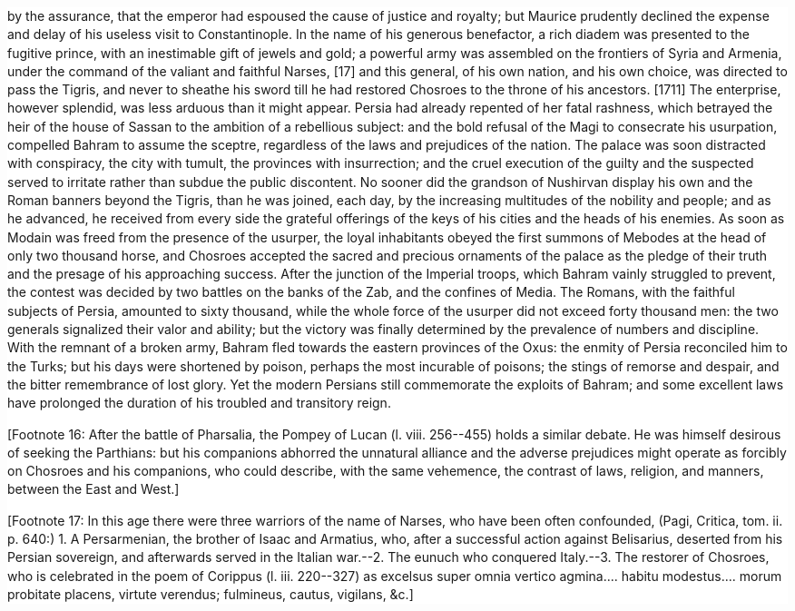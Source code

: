 by the assurance, that the emperor had espoused the cause of justice
and royalty; but Maurice prudently declined the expense and delay of his
useless visit to Constantinople. In the name of his generous benefactor,
a rich diadem was presented to the fugitive prince, with an inestimable
gift of jewels and gold; a powerful army was assembled on the frontiers
of Syria and Armenia, under the command of the valiant and faithful
Narses, [17] and this general, of his own nation, and his own choice,
was directed to pass the Tigris, and never to sheathe his sword till
he had restored Chosroes to the throne of his ancestors. [1711] The
enterprise, however splendid, was less arduous than it might appear.
Persia had already repented of her fatal rashness, which betrayed the
heir of the house of Sassan to the ambition of a rebellious subject:
and the bold refusal of the Magi to consecrate his usurpation, compelled
Bahram to assume the sceptre, regardless of the laws and prejudices of
the nation. The palace was soon distracted with conspiracy, the city
with tumult, the provinces with insurrection; and the cruel execution of
the guilty and the suspected served to irritate rather than subdue the
public discontent. No sooner did the grandson of Nushirvan display his
own and the Roman banners beyond the Tigris, than he was joined, each
day, by the increasing multitudes of the nobility and people; and as he
advanced, he received from every side the grateful offerings of the keys
of his cities and the heads of his enemies. As soon as Modain was freed
from the presence of the usurper, the loyal inhabitants obeyed the first
summons of Mebodes at the head of only two thousand horse, and Chosroes
accepted the sacred and precious ornaments of the palace as the pledge
of their truth and the presage of his approaching success. After the
junction of the Imperial troops, which Bahram vainly struggled to
prevent, the contest was decided by two battles on the banks of the Zab,
and the confines of Media. The Romans, with the faithful subjects of
Persia, amounted to sixty thousand, while the whole force of the usurper
did not exceed forty thousand men: the two generals signalized their
valor and ability; but the victory was finally determined by the
prevalence of numbers and discipline. With the remnant of a broken army,
Bahram fled towards the eastern provinces of the Oxus: the enmity of
Persia reconciled him to the Turks; but his days were shortened by
poison, perhaps the most incurable of poisons; the stings of remorse
and despair, and the bitter remembrance of lost glory. Yet the modern
Persians still commemorate the exploits of Bahram; and some excellent
laws have prolonged the duration of his troubled and transitory reign.

[Footnote 16: After the battle of Pharsalia, the Pompey of Lucan (l.
viii. 256--455) holds a similar debate. He was himself desirous of
seeking the Parthians: but his companions abhorred the unnatural
alliance and the adverse prejudices might operate as forcibly on
Chosroes and his companions, who could describe, with the same
vehemence, the contrast of laws, religion, and manners, between the East
and West.]

[Footnote 17: In this age there were three warriors of the name of
Narses, who have been often confounded, (Pagi, Critica, tom. ii. p.
640:) 1. A Persarmenian, the brother of Isaac and Armatius, who, after
a successful action against Belisarius, deserted from his Persian
sovereign, and afterwards served in the Italian war.--2. The eunuch who
conquered Italy.--3. The restorer of Chosroes, who is celebrated in
the poem of Corippus (l. iii. 220--327) as excelsus super omnia
vertico agmina.... habitu modestus.... morum probitate placens, virtute
verendus; fulmineus, cautus, vigilans, &c.]
